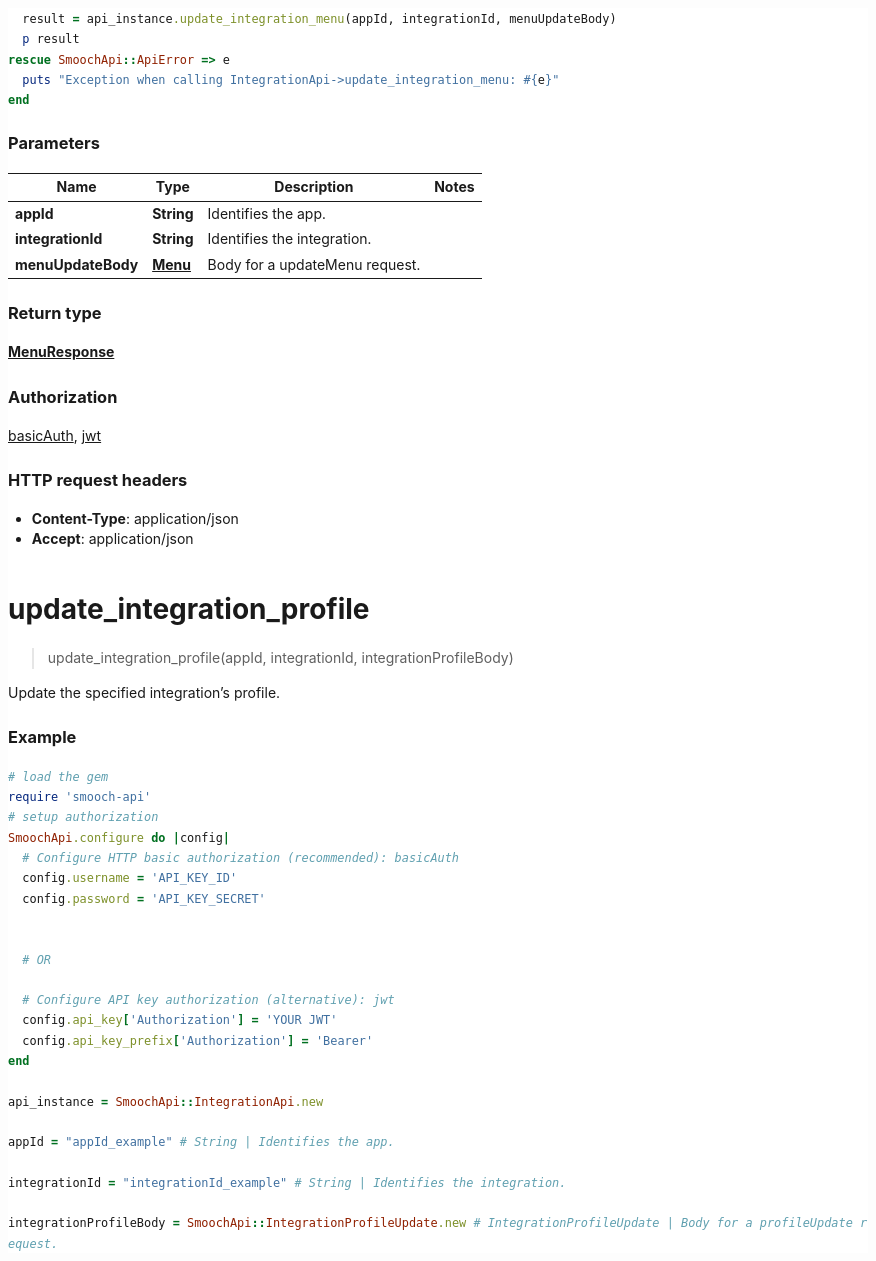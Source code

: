 ```ruby
  result = api_instance.update_integration_menu(appId, integrationId, menuUpdateBody)
  p result
rescue SmoochApi::ApiError => e
  puts "Exception when calling IntegrationApi->update_integration_menu: #{e}"
end
```

### Parameters

Name | Type | Description  | Notes
------------- | ------------- | ------------- | -------------
 **appId** | **String**| Identifies the app. | 
 **integrationId** | **String**| Identifies the integration. | 
 **menuUpdateBody** | [**Menu**](Menu.md)| Body for a updateMenu request. | 

### Return type

[**MenuResponse**](MenuResponse.md)

### Authorization

[basicAuth](../README.md#basicAuth), [jwt](../README.md#jwt)

### HTTP request headers

 - **Content-Type**: application/json
 - **Accept**: application/json



# **update_integration_profile**
> update_integration_profile(appId, integrationId, integrationProfileBody)



Update the specified integration’s profile.

### Example
```ruby
# load the gem
require 'smooch-api'
# setup authorization
SmoochApi.configure do |config|
  # Configure HTTP basic authorization (recommended): basicAuth
  config.username = 'API_KEY_ID'
  config.password = 'API_KEY_SECRET'


  # OR

  # Configure API key authorization (alternative): jwt
  config.api_key['Authorization'] = 'YOUR JWT'
  config.api_key_prefix['Authorization'] = 'Bearer'
end

api_instance = SmoochApi::IntegrationApi.new

appId = "appId_example" # String | Identifies the app.

integrationId = "integrationId_example" # String | Identifies the integration.

integrationProfileBody = SmoochApi::IntegrationProfileUpdate.new # IntegrationProfileUpdate | Body for a profileUpdate request.


```